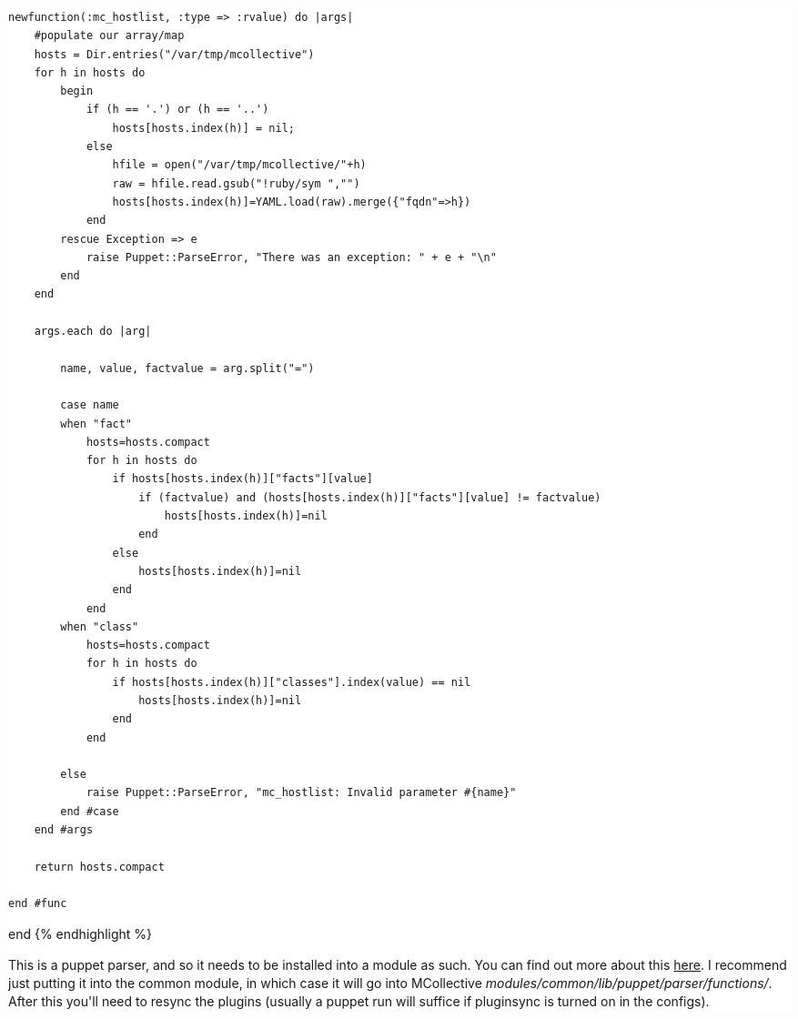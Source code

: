     newfunction(:mc_hostlist, :type => :rvalue) do |args|
        #populate our array/map
        hosts = Dir.entries("/var/tmp/mcollective")
        for h in hosts do
            begin
                if (h == '.') or (h == '..')
                    hosts[hosts.index(h)] = nil; 
                else
                    hfile = open("/var/tmp/mcollective/"+h)
                    raw = hfile.read.gsub("!ruby/sym ","")
                    hosts[hosts.index(h)]=YAML.load(raw).merge({"fqdn"=>h})
                end
            rescue Exception => e
                raise Puppet::ParseError, "There was an exception: " + e + "\n"
            end
        end

        args.each do |arg|

            name, value, factvalue = arg.split("=")

            case name
            when "fact"
                hosts=hosts.compact
                for h in hosts do
                    if hosts[hosts.index(h)]["facts"][value]
                        if (factvalue) and (hosts[hosts.index(h)]["facts"][value] != factvalue)
                            hosts[hosts.index(h)]=nil
                        end
                    else
                        hosts[hosts.index(h)]=nil
                    end
                end
            when "class"
                hosts=hosts.compact
                for h in hosts do
                    if hosts[hosts.index(h)]["classes"].index(value) == nil
                        hosts[hosts.index(h)]=nil
                    end
                end
             
            else
                raise Puppet::ParseError, "mc_hostlist: Invalid parameter #{name}"
            end #case
        end #args
    
        return hosts.compact

    end #func
end
{% endhighlight %}

This is a puppet parser, and so it needs to be installed into a module as such. You can find out more about this <a href="http://docs.puppetlabs.com/guides/plugins_in_modules.html">here</a>. I recommend just putting it into the common module, in which case it will go into MCollective <em>modules/common/lib/puppet/parser/functions/</em>. After this you'll need to resync the plugins (usually a puppet run will suffice if pluginsync is turned on in the configs).
